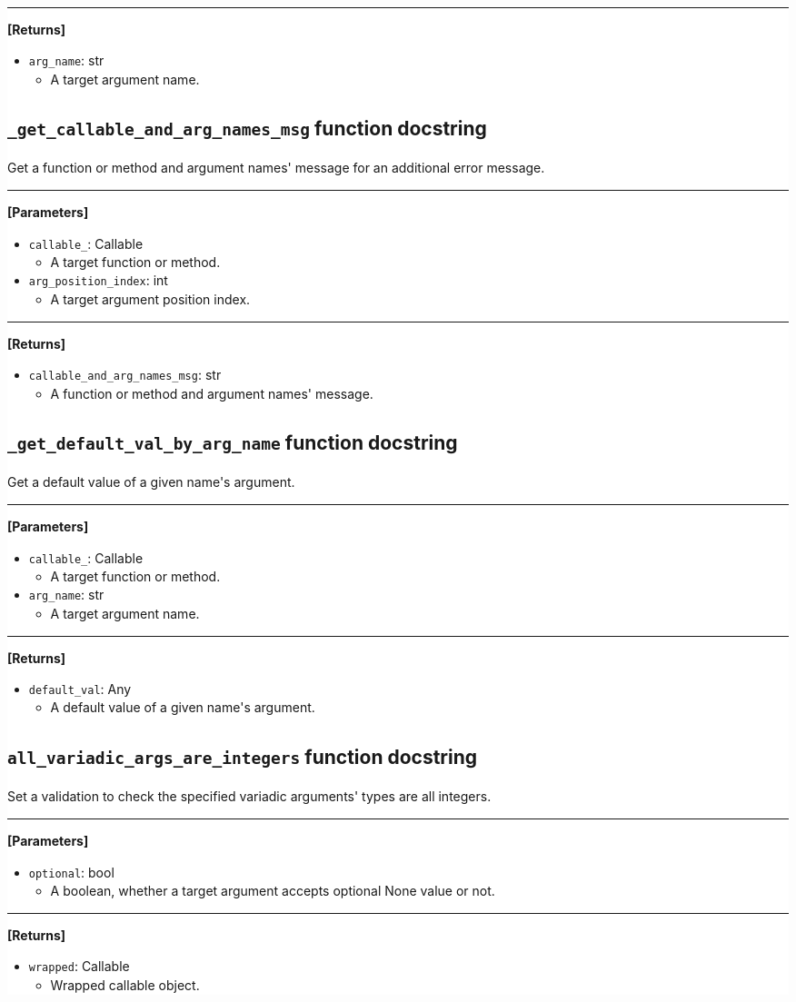 <hr>

**[Returns]**

- `arg_name`: str
  - A target argument name.

## `_get_callable_and_arg_names_msg` function docstring

Get a function or method and argument names' message for an additional error message.<hr>

**[Parameters]**

- `callable_`: Callable
  - A target function or method.
- `arg_position_index`: int
  - A target argument position index.

<hr>

**[Returns]**

- `callable_and_arg_names_msg`: str
  - A function or method and argument names' message.

## `_get_default_val_by_arg_name` function docstring

Get a default value of a given name's argument.<hr>

**[Parameters]**

- `callable_`: Callable
  - A target function or method.
- `arg_name`: str
  - A target argument name.

<hr>

**[Returns]**

- `default_val`: Any
  - A default value of a given name's argument.

## `all_variadic_args_are_integers` function docstring

Set a validation to check the specified variadic arguments' types are all integers.<hr>

**[Parameters]**

- `optional`: bool
  - A boolean, whether a target argument accepts optional None value or not.

<hr>

**[Returns]**

- `wrapped`: Callable
  - Wrapped callable object.
